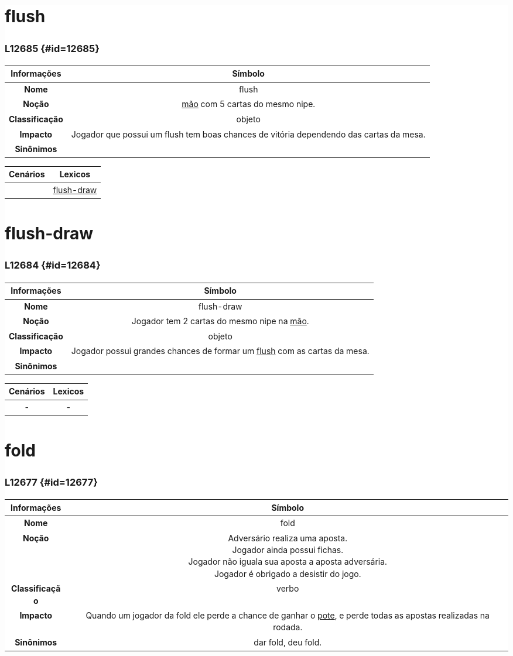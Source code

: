 

# flush
### L12685 {#id=12685}

|  Informações    | Símbolo |
|:---------------:|:-------:|
|  **Nome**       |    flush   |
|  **Noção**      |    [mão](lexicos10xf6da0.md#id=12686) com 5 cartas do mesmo nipe.   |
|**Classificação**|    objeto   |
|  **Impacto**    |    Jogador que possui um flush tem boas chances de vitória dependendo das cartas da mesa.   |
|  **Sinônimos**  |       |


|  **Cenários** |**Lexicos**|
|:-------------:|:---------:|
|   | [flush-draw](lexicos10xf6da0.md#id=12684) |



# flush-draw
### L12684 {#id=12684}

|  Informações    | Símbolo |
|:---------------:|:-------:|
|  **Nome**       |    flush-draw   |
|  **Noção**      |    Jogador tem 2 cartas do mesmo nipe na [mão](lexicos10xf6da0.md#id=12686).   |
|**Classificação**|    objeto   |
|  **Impacto**    |    Jogador possui grandes chances de formar um [flush](lexicos10xf6da0.md#id=12685) com as cartas da mesa.   |
|  **Sinônimos**  |       |


|  **Cenários** |**Lexicos**|
|:-------------:|:---------:|
| - | - |



# fold
### L12677 {#id=12677}

|  Informações    | Símbolo |
|:---------------:|:-------:|
|  **Nome**       |    fold   |
|  **Noção**      |    Adversário realiza uma aposta.</br>Jogador ainda possui fichas.</br>Jogador não iguala sua aposta a aposta adversária.</br>Jogador é obrigado a desistir do jogo.   |
|**Classificação**|    verbo   |
|  **Impacto**    |    Quando um jogador da fold ele perde a chance de ganhar o [pote](lexicos10xf6da0.md#id=12678), e perde todas as apostas realizadas na rodada.   |
|  **Sinônimos**  |    dar fold, deu fold.   |
